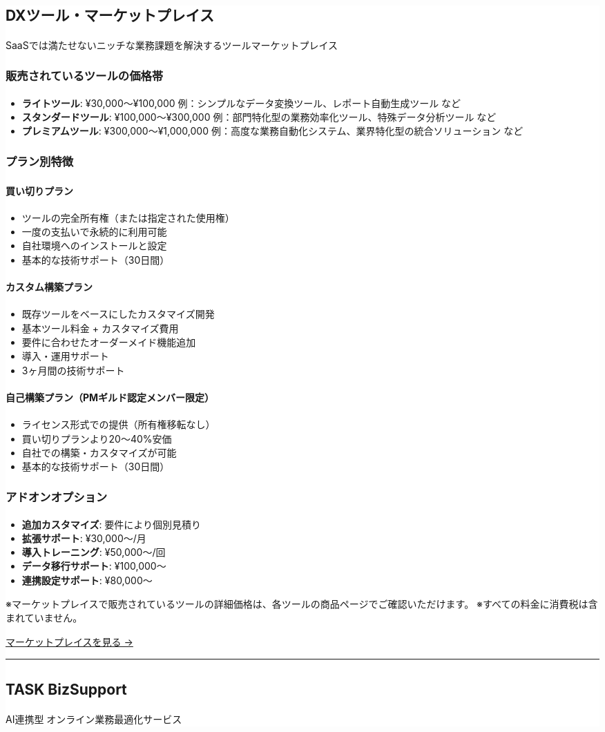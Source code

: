 
## DXツール・マーケットプレイス

SaaSでは満たせないニッチな業務課題を解決するツールマーケットプレイス

### 販売されているツールの価格帯
- **ライトツール**: ¥30,000〜¥100,000
  例：シンプルなデータ変換ツール、レポート自動生成ツール など
- **スタンダードツール**: ¥100,000〜¥300,000
  例：部門特化型の業務効率化ツール、特殊データ分析ツール など
- **プレミアムツール**: ¥300,000〜¥1,000,000
  例：高度な業務自動化システム、業界特化型の統合ソリューション など

### プラン別特徴

#### 買い切りプラン
- ツールの完全所有権（または指定された使用権）
- 一度の支払いで永続的に利用可能
- 自社環境へのインストールと設定
- 基本的な技術サポート（30日間）

#### カスタム構築プラン
- 既存ツールをベースにしたカスタマイズ開発
- 基本ツール料金 + カスタマイズ費用
- 要件に合わせたオーダーメイド機能追加
- 導入・運用サポート
- 3ヶ月間の技術サポート

#### 自己構築プラン（PMギルド認定メンバー限定）
- ライセンス形式での提供（所有権移転なし）
- 買い切りプランより20〜40%安価
- 自社での構築・カスタマイズが可能
- 基本的な技術サポート（30日間）

### アドオンオプション
- **追加カスタマイズ**: 要件により個別見積り
- **拡張サポート**: ¥30,000〜/月
- **導入トレーニング**: ¥50,000〜/回
- **データ移行サポート**: ¥100,000〜
- **連携設定サポート**: ¥80,000〜

※マーケットプレイスで販売されているツールの詳細価格は、各ツールの商品ページでご確認いただけます。
※すべての料金に消費税は含まれていません。

[マーケットプレイスを見る →](#)

---

## TASK BizSupport

AI連携型 オンライン業務最適化サービス
